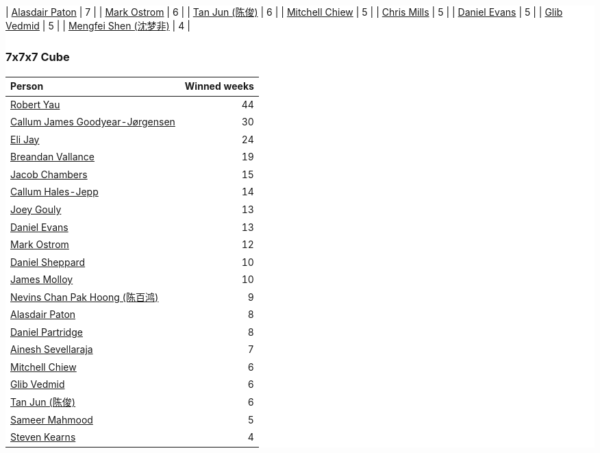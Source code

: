| [Alasdair Paton](https://www.worldcubeassociation.org/persons/2015PATO01) | 7 |
| [Mark Ostrom](https://www.worldcubeassociation.org/persons/2017OSTR01) | 6 |
| [Tan Jun (陈俊)](https://www.worldcubeassociation.org/persons/2018JUNT01) | 6 |
| [Mitchell Chiew](https://www.worldcubeassociation.org/persons/2011CHIE01) | 5 |
| [Chris Mills](https://www.worldcubeassociation.org/persons/2014MILL04) | 5 |
| [Daniel Evans](https://www.worldcubeassociation.org/persons/2016EVAN06) | 5 |
| [Glib Vedmid](https://www.worldcubeassociation.org/persons/2016VEDM01) | 5 |
| [Mengfei Shen (沈梦非)](https://www.worldcubeassociation.org/persons/2018SHEN07) | 4 |

### 7x7x7 Cube

| Person | Winned weeks |
| :--- | ---: |
| [Robert Yau](https://www.worldcubeassociation.org/persons/2009YAUR01) | 44 |
| [Callum James Goodyear-Jørgensen](https://www.worldcubeassociation.org/persons/2012GOOD02) | 30 |
| [Eli Jay](https://www.worldcubeassociation.org/persons/2014JAYE01) | 24 |
| [Breandan Vallance](https://www.worldcubeassociation.org/persons/2007VALL01) | 19 |
| [Jacob Chambers](https://www.worldcubeassociation.org/persons/2017CHAM09) | 15 |
| [Callum Hales-Jepp](https://www.worldcubeassociation.org/persons/2012HALE01) | 14 |
| [Joey Gouly](https://www.worldcubeassociation.org/persons/2007GOUL01) | 13 |
| [Daniel Evans](https://www.worldcubeassociation.org/persons/2016EVAN06) | 13 |
| [Mark Ostrom](https://www.worldcubeassociation.org/persons/2017OSTR01) | 12 |
| [Daniel Sheppard](https://www.worldcubeassociation.org/persons/2009SHEP01) | 10 |
| [James Molloy](https://www.worldcubeassociation.org/persons/2011MOLL01) | 10 |
| [Nevins Chan Pak Hoong (陈百鸿)](https://www.worldcubeassociation.org/persons/2010CHAN20) | 9 |
| [Alasdair Paton](https://www.worldcubeassociation.org/persons/2015PATO01) | 8 |
| [Daniel Partridge](https://www.worldcubeassociation.org/persons/2022PART02) | 8 |
| [Ainesh Sevellaraja](https://www.worldcubeassociation.org/persons/2012SEVE01) | 7 |
| [Mitchell Chiew](https://www.worldcubeassociation.org/persons/2011CHIE01) | 6 |
| [Glib Vedmid](https://www.worldcubeassociation.org/persons/2016VEDM01) | 6 |
| [Tan Jun (陈俊)](https://www.worldcubeassociation.org/persons/2018JUNT01) | 6 |
| [Sameer Mahmood](https://www.worldcubeassociation.org/persons/2013MAHM02) | 5 |
| [Steven Kearns](https://www.worldcubeassociation.org/persons/2015KEAR01) | 4 |
